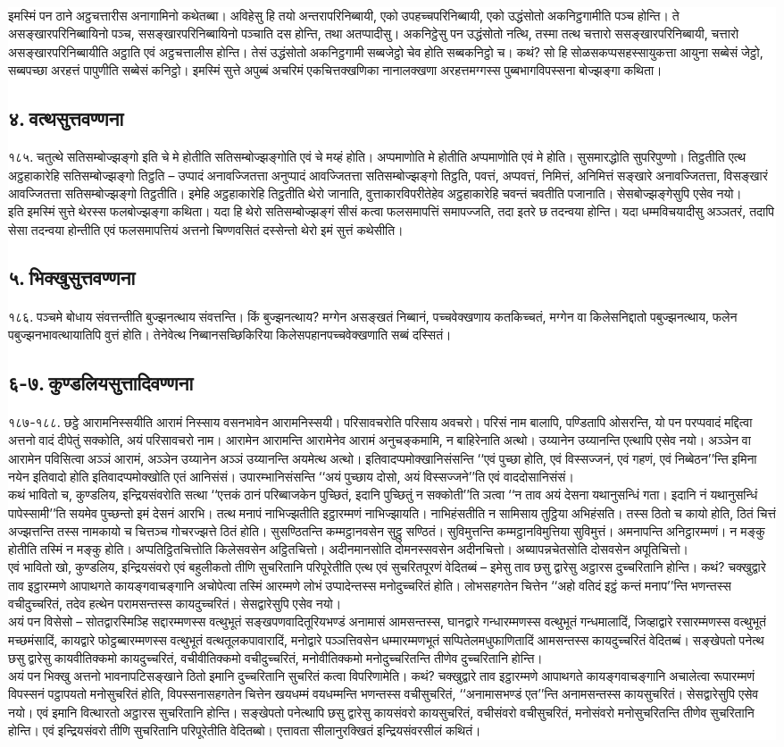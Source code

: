 इमस्मिं पन ठाने अट्ठचत्तारीस अनागामिनो कथेतब्बा। अविहेसु हि तयो अन्तरापरिनिब्बायी, एको उपहच्चपरिनिब्बायी, एको उद्धंसोतो अकनिट्ठगामीति पञ्च होन्ति। ते असङ्खारपरिनिब्बायिनो पञ्च, ससङ्खारपरिनिब्बायिनो पञ्चाति दस होन्ति, तथा अतप्पादीसु। अकनिट्ठेसु पन उद्धंसोतो नत्थि, तस्मा तत्थ चत्तारो ससङ्खारपरिनिब्बायी, चत्तारो असङ्खारपरिनिब्बायीति अट्ठाति एवं अट्ठचत्तालीस होन्ति। तेसं उद्धंसोतो अकनिट्ठगामी सब्बजेट्ठो चेव होति सब्बकनिट्ठो च। कथं? सो हि सोळसकप्पसहस्सायुकत्ता आयुना सब्बेसं जेट्ठो, सब्बपच्छा अरहत्तं पापुणीति सब्बेसं कनिट्ठो। इमस्मिं सुत्ते अपुब्बं अचरिमं एकचित्तक्खणिका नानालक्खणा अरहत्तमग्गस्स पुब्बभागविपस्सना बोज्झङ्गा कथिता।  


## ४. वत्थसुत्तवण्णना

१८५. चतुत्थे सतिसम्बोज्झङ्गो इति चे मे होतीति सतिसम्बोज्झङ्गोति एवं चे मय्हं होति। अप्पमाणोति मे होतीति अप्पमाणोति एवं मे होति। सुसमारद्धोति सुपरिपुण्णो। तिट्ठतीति एत्थ अट्ठहाकारेहि सतिसम्बोज्झङ्गो तिट्ठति – उप्पादं अनावज्जितत्ता अनुप्पादं आवज्जितत्ता सतिसम्बोज्झङ्गो तिट्ठति, पवत्तं, अप्पवत्तं, निमित्तं, अनिमित्तं सङ्खारे अनावज्जितत्ता, विसङ्खारं आवज्जितत्ता सतिसम्बोज्झङ्गो तिट्ठतीति। इमेहि अट्ठहाकारेहि तिट्ठतीति थेरो जानाति, वुत्ताकारविपरीतेहेव अट्ठहाकारेहि चवन्तं चवतीति पजानाति। सेसबोज्झङ्गेसुपि एसेव नयो।  
इति इमस्मिं सुत्ते थेरस्स फलबोज्झङ्गा कथिता। यदा हि थेरो सतिसम्बोज्झङ्गं सीसं कत्वा फलसमापत्तिं समापज्जति, तदा इतरे छ तदन्वया होन्ति। यदा धम्मविचयादीसु अञ्ञतरं, तदापि सेसा तदन्वया होन्तीति एवं फलसमापत्तियं अत्तनो चिण्णवसितं दस्सेन्तो थेरो इमं सुत्तं कथेसीति।  


## ५. भिक्खुसुत्तवण्णना

१८६. पञ्चमे बोधाय संवत्तन्तीति बुज्झनत्थाय संवत्तन्ति। किं बुज्झनत्थाय? मग्गेन असङ्खतं निब्बानं, पच्चवेक्खणाय कतकिच्चतं, मग्गेन वा किलेसनिद्दातो पबुज्झनत्थाय, फलेन पबुज्झनभावत्थायातिपि वुत्तं होति। तेनेवेत्थ निब्बानसच्छिकिरिया किलेसपहानपच्चवेक्खणाति सब्बं दस्सितं।  


## ६-७. कुण्डलियसुत्तादिवण्णना

१८७-१८८. छट्ठे आरामनिस्सयीति आरामं निस्साय वसनभावेन आरामनिस्सयी। परिसावचरोति परिसाय अवचरो। परिसं नाम बालापि, पण्डितापि ओसरन्ति, यो पन परप्पवादं मद्दित्वा अत्तनो वादं दीपेतुं सक्कोति, अयं परिसावचरो नाम। आरामेन आरामन्ति आरामेनेव आरामं अनुचङ्कमामि, न बाहिरेनाति अत्थो। उय्यानेन उय्यानन्ति एत्थापि एसेव नयो। अञ्ञेन वा आरामेन पविसित्वा अञ्ञं आरामं, अञ्ञेन उय्यानेन अञ्ञं उय्यानन्ति अयमेत्थ अत्थो। इतिवादप्पमोक्खानिसंसन्ति ‘‘एवं पुच्छा होति, एवं विस्सज्जनं, एवं गहणं, एवं निब्बेठन’’न्ति इमिना नयेन इतिवादो होति इतिवादप्पमोक्खोति एतं आनिसंसं। उपारम्भानिसंसन्ति ‘‘अयं पुच्छाय दोसो, अयं विस्सज्जने’’ति एवं वाददोसानिसंसं।  
कथं भावितो च, कुण्डलिय, इन्द्रियसंवरोति सत्था ‘‘एत्तकं ठानं परिब्बाजकेन पुच्छितं, इदानि पुच्छितुं न सक्कोती’’ति ञत्वा ‘‘न ताव अयं देसना यथानुसन्धिं गता। इदानि नं यथानुसन्धिं पापेस्सामी’’ति सयमेव पुच्छन्तो इमं देसनं आरभि। तत्थ मनापं नाभिज्झतीति इट्ठारम्मणं नाभिज्झायति। नाभिहंसतीति न सामिसाय तुट्ठिया अभिहंसति। तस्स ठितो च कायो होति, ठितं चित्तं अज्झत्तन्ति तस्स नामकायो च चित्तञ्च गोचरज्झत्ते ठितं होति। सुसण्ठितन्ति कम्मट्ठानवसेन सुट्ठु सण्ठितं। सुविमुत्तन्ति कम्मट्ठानविमुत्तिया सुविमुत्तं। अमनापन्ति अनिट्ठारम्मणं। न मङ्कु होतीति तस्मिं न मङ्कु होति। अप्पतिट्ठितचित्तोति किलेसवसेन अट्ठितचित्तो। अदीनमानसोति दोमनस्सवसेन अदीनचित्तो। अब्यापन्नचेतसोति दोसवसेन अपूतिचित्तो।  
एवं भावितो खो, कुण्डलिय, इन्द्रियसंवरो एवं बहुलीकतो तीणि सुचरितानि परिपूरेतीति एत्थ एवं सुचरितपूरणं वेदितब्बं – इमेसु ताव छसु द्वारेसु अट्ठारस दुच्चरितानि होन्ति। कथं? चक्खुद्वारे ताव इट्ठारम्मणे आपाथगते कायङ्गवाचङ्गानि अचोपेत्वा तस्मिं आरम्मणे लोभं उप्पादेन्तस्स मनोदुच्चरितं होति। लोभसहगतेन चित्तेन ‘‘अहो वतिदं इट्ठं कन्तं मनाप’’न्ति भणन्तस्स वचीदुच्चरितं, तदेव हत्थेन परामसन्तस्स कायदुच्चरितं। सेसद्वारेसुपि एसेव नयो।  
अयं पन विसेसो – सोतद्वारस्मिञ्हि सद्दारम्मणस्स वत्थुभूतं सङ्खपणवादितूरियभण्डं अनामासं आमसन्तस्स, घानद्वारे गन्धारम्मणस्स वत्थुभूतं गन्धमालादिं, जिव्हाद्वारे रसारम्मणस्स वत्थुभूतं मच्छमंसादिं, कायद्वारे फोट्ठब्बारम्मणस्स वत्थुभूतं वत्थतूलकपावारादिं, मनोद्वारे पञ्ञत्तिवसेन धम्मारम्मणभूतं सप्पितेलमधुफाणितादिं आमसन्तस्स कायदुच्चरितं वेदितब्बं। सङ्खेपतो पनेत्थ छसु द्वारेसु कायवीतिक्कमो कायदुच्चरितं, वचीवीतिक्कमो वचीदुच्चरितं, मनोवीतिक्कमो मनोदुच्चरितन्ति तीणेव दुच्चरितानि होन्ति।  
अयं पन भिक्खु अत्तनो भावनापटिसङ्खाने ठितो इमानि दुच्चरितानि सुचरितं कत्वा विपरिणामेति। कथं? चक्खुद्वारे ताव इट्ठारम्मणे आपाथगते कायङ्गवाचङ्गानि अचालेत्वा रूपारम्मणं विपस्सनं पट्ठापयतो मनोसुचरितं होति, विपस्सनासहगतेन चित्तेन खयधम्मं वयधम्मन्ति भणन्तस्स वचीसुचरितं, ‘‘अनामासभण्डं एत’’न्ति अनामसन्तस्स कायसुचरितं। सेसद्वारेसुपि एसेव नयो। एवं इमानि वित्थारतो अट्ठारस सुचरितानि होन्ति। सङ्खेपतो पनेत्थापि छसु द्वारेसु कायसंवरो कायसुचरितं, वचीसंवरो वचीसुचरितं, मनोसंवरो मनोसुचरितन्ति तीणेव सुचरितानि होन्ति। एवं इन्द्रियसंवरो तीणि सुचरितानि परिपूरेतीति वेदितब्बो। एत्तावता सीलानुरक्खितं इन्द्रियसंवरसीलं कथितं।  